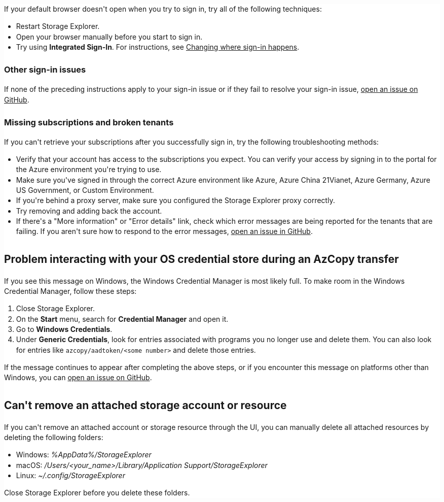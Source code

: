 If your default browser doesn't open when you try to sign in, try all of the following techniques:

- Restart Storage Explorer.
- Open your browser manually before you start to sign in.
- Try using **Integrated Sign-In**. For instructions, see [Changing where sign-in happens](/azure/storage/common/storage-explorer-sign-in#changing-where-sign-in-happens).

### Other sign-in issues

If none of the preceding instructions apply to your sign-in issue or if they fail to resolve your sign-in issue, [open an issue on GitHub](https://github.com/Microsoft/AzureStorageExplorer/issues).

### Missing subscriptions and broken tenants

If you can't retrieve your subscriptions after you successfully sign in, try the following troubleshooting methods:

- Verify that your account has access to the subscriptions you expect. You can verify your access by signing in to the portal for the Azure environment you're trying to use.
- Make sure you've signed in through the correct Azure environment like Azure, Azure China 21Vianet, Azure Germany, Azure US Government, or Custom Environment.
- If you're behind a proxy server, make sure you configured the Storage Explorer proxy correctly.
- Try removing and adding back the account.
- If there's a "More information" or "Error details" link, check which error messages are being reported for the tenants that are failing. If you aren't sure how to respond to the error messages, [open an issue in GitHub](https://github.com/Microsoft/AzureStorageExplorer/issues).

## Problem interacting with your OS credential store during an AzCopy transfer

If you see this message on Windows, the Windows Credential Manager is most likely full. To make room in the Windows Credential Manager, follow these steps:

1. Close Storage Explorer.
1. On the **Start** menu, search for **Credential Manager** and open it.
1. Go to **Windows Credentials**.
1. Under **Generic Credentials**, look for entries associated with programs you no longer use and delete them. You can also look for entries like `azcopy/aadtoken/<some number>` and delete those entries.

If the message continues to appear after completing the above steps, or if you encounter this message on platforms other than Windows, you can [open an issue on GitHub](https://github.com/Microsoft/AzureStorageExplorer/issues).

## Can't remove an attached storage account or resource

If you can't remove an attached account or storage resource through the UI, you can manually delete all attached resources by deleting the following folders:

- Windows: *%AppData%/StorageExplorer*
- macOS: */Users/<your_name>/Library/Application Support/StorageExplorer*
- Linux: *~/.config/StorageExplorer*

Close Storage Explorer before you delete these folders.
